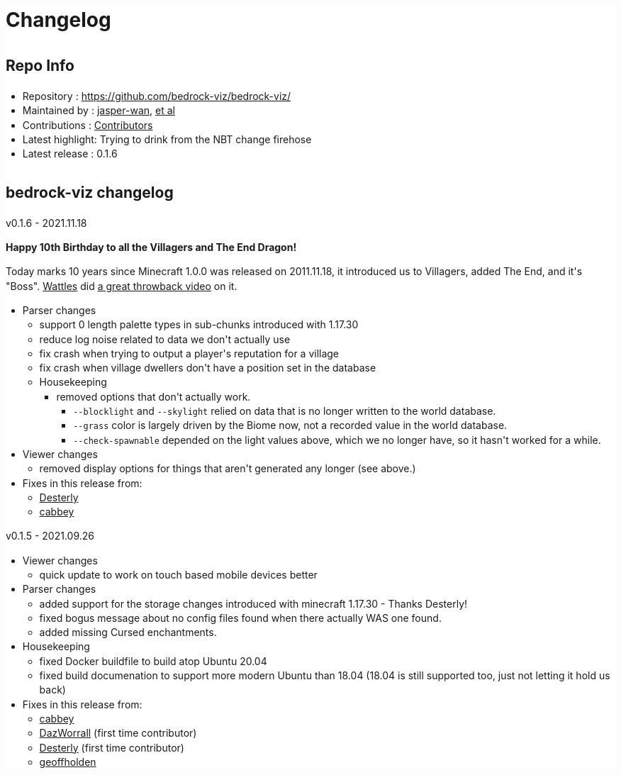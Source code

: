 # Changelog

## Repo Info
- Repository      : https://github.com/bedrock-viz/bedrock-viz/
- Maintained by   : [jasper-wan](https://github.com/jasper-wan), [et al](https://github.com/orgs/bedrock-viz/people)
- Contributions   : [Contributors](./CONTRIBUTORS.md)
- Latest highlight: Trying to drink from the NBT change firehose
- Latest release  : 0.1.6

## bedrock-viz changelog

v0.1.6 - 2021.11.18

__Happy 10th Birthday to all the Villagers and The End Dragon!__

Today marks 10 years since Minecraft 1.0.0 was released on 2011.11.18, it introduced us to Villagers, added The End,
and it's "Boss". [Wattles](https://www.youtube.com/c/wattlesplays/about) did [a great throwback video](https://youtu.be/R2y-S7xFbbE) on it.
- Parser changes
  - support 0 length palette types in sub-chunks introduced with 1.17.30
  - reduce log noise related to data we don't actually use
  - fix crash when trying to output a player's reputation for a village
  - fix crash when village dwellers don't have a position set in the database
  - Housekeeping
    - removed options that don't actually work.
      - `--blocklight` and `--skylight` relied on data that is no longer written to the world database.
      - `--grass` color is largely driven by the Biome now, not a recorded value in the world database.
      - `--check-spawnable` depended on the light values above, which we no longer have, so it hasn't worked for a while.
- Viewer changes
  - removed display options for things that aren't generated any longer (see above.)
- Fixes in this release from:
  - [Desterly](https://github.com/Desterly)
  - [cabbey](https://github.com/cabbey)

v0.1.5 - 2021.09.26
- Viewer changes
  - quick update to work on touch based mobile devices better
- Parser changes
  - added support for the storage changes introduced with minecraft 1.17.30 - Thanks Desterly!
  - fixed bogus message about no config files found when there actually WAS one found.
  - added missing Cursed enchantments.
- Housekeeping
  - fixed Docker buildfile to build atop Ubuntu 20.04
  - fixed build documenation to support more modern Ubuntu than 18.04 (18.04 is still supported too, just not letting it hold us back)
- Fixes in this release from:
  - [cabbey](https://github.com/cabbey)
  - [DazWorrall](https://github.com/DazWorrall) (first time contributor)
  - [Desterly](https://github.com/Desterly) (first time contributor)
  - [geoffholden](https://github.com/geoffholden)
